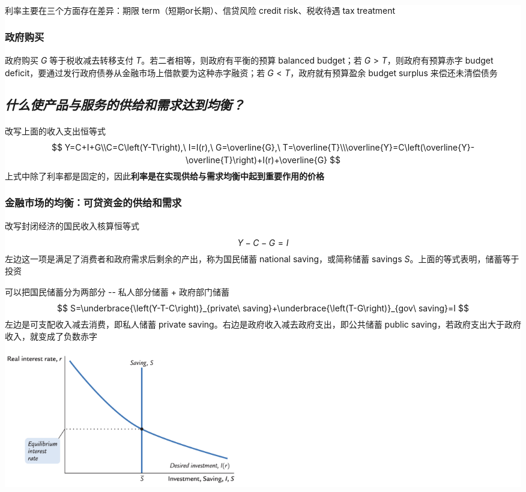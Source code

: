 利率主要在三个方面存在差异：期限 term（短期or长期）、信贷风险 credit risk、税收待遇 tax treatment

### 政府购买

政府购买 $G$ 等于税收减去转移支付 $T$。若二者相等，则政府有平衡的预算 balanced budget；若 $G>T$，则政府有预算赤字 budget deficit，要通过发行政府债券从金融市场上借款要为这种赤字融资；若 $G<T$，政府就有预算盈余 budget surplus 来偿还未清偿债务

## *什么使产品与服务的供给和需求达到均衡？*

改写上面的收入支出恒等式
$$
Y=C+I+G\\C=C\left(Y-T\right),\ I=I(r),\ G=\overline{G},\ T=\overline{T}\\\overline{Y}=C\left(\overline{Y}-\overline{T}\right)+I(r)+\overline{G}
$$
上式中除了利率都是固定的，因此**利率是在实现供给与需求均衡中起到重要作用的价格**

### 金融市场的均衡：可贷资金的供给和需求

改写封闭经济的国民收入核算恒等式
$$
Y-C-G=I
$$
左边这一项是满足了消费者和政府需求后剩余的产出，称为国民储蓄 national saving，或简称储蓄 savings $S$。上面的等式表明，储蓄等于投资

可以把国民储蓄分为两部分 -- 私人部分储蓄 + 政府部门储蓄
$$
S=\underbrace{\left(Y-T-C\right)}_{private\ saving}+\underbrace{\left(T-G\right)}_{gov\ saving}=I
$$
左边是可支配收入减去消费，即私人储蓄 private saving。右边是政府收入减去政府支出，即公共储蓄 public saving，若政府支出大于政府收入，就变成了负数赤字

<img src="投资储蓄与利率的关系.png" width="45%">
